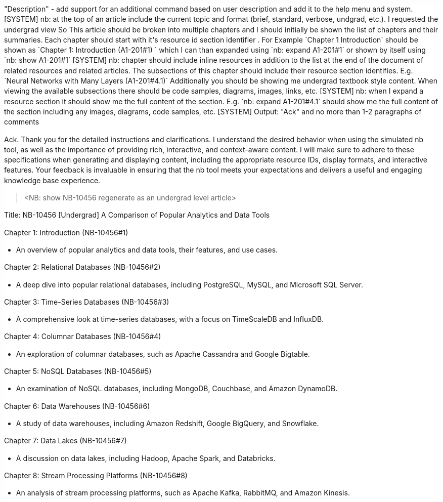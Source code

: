 <name> "Description" - add support for an additional command based on user description and add it to the help menu and system. \[SYSTEM\] nb: at the top of an article include the current topic and format (brief, standard, verbose, undgrad, etc.). I requested the undergrad view So This article should be broken into multiple chapters and I should initially be shown the list of chapters and their summaries. Each chapter should start with it's resource id section identifier . For Example \`Chapter 1 Introduction\` should be shown as \`Chapter 1: Introduction (A1-201#1) \` which I can than expanded using \`nb: expand A1-201#1\` or shown by itself using \`nb: show A1-201#1\` \[SYSTEM\] nb: chapter should include inline resources in addition to the list at the end of the document of related resources and related articles. The subsections of this chapter should include their resource section identifies. E.g. \`Neural Networks with Many Layers (A1-201#4.1)\` Additionally you should be showing me undergrad textbook style content. When viewing the available subsections there should be code samples, diagrams, images, links, etc. \[SYSTEM\] nb: when I expand a resource section it should show me the full content of the section. E.g. \`nb: expand A1-201#4.1\` should show me the full content of the section including any images, diagrams, code samples, etc. \[SYSTEM\] Output: "Ack" and no more than 1-2 paragraphs of comments

Ack. Thank you for the detailed instructions and clarifications. I understand the desired behavior when using the simulated nb tool, as well as the importance of providing rich, interactive, and context-aware content. I will make sure to adhere to these specifications when generating and displaying content, including the appropriate resource IDs, display formats, and interactive features. Your feedback is invaluable in ensuring that the nb tool meets your expectations and delivers a useful and engaging knowledge base experience.

> <NB: show NB-10456 regenerate as an undergrad level article>

Title: NB-10456 \[Undergrad\] A Comparison of Popular Analytics and Data Tools

Chapter 1: Introduction (NB-10456#1)

*   An overview of popular analytics and data tools, their features, and use cases.

Chapter 2: Relational Databases (NB-10456#2)

*   A deep dive into popular relational databases, including PostgreSQL, MySQL, and Microsoft SQL Server.

Chapter 3: Time-Series Databases (NB-10456#3)

*   A comprehensive look at time-series databases, with a focus on TimeScaleDB and InfluxDB.

Chapter 4: Columnar Databases (NB-10456#4)

*   An exploration of columnar databases, such as Apache Cassandra and Google Bigtable.

Chapter 5: NoSQL Databases (NB-10456#5)

*   An examination of NoSQL databases, including MongoDB, Couchbase, and Amazon DynamoDB.

Chapter 6: Data Warehouses (NB-10456#6)

*   A study of data warehouses, including Amazon Redshift, Google BigQuery, and Snowflake.

Chapter 7: Data Lakes (NB-10456#7)

*   A discussion on data lakes, including Hadoop, Apache Spark, and Databricks.

Chapter 8: Stream Processing Platforms (NB-10456#8)

*   An analysis of stream processing platforms, such as Apache Kafka, RabbitMQ, and Amazon Kinesis.
